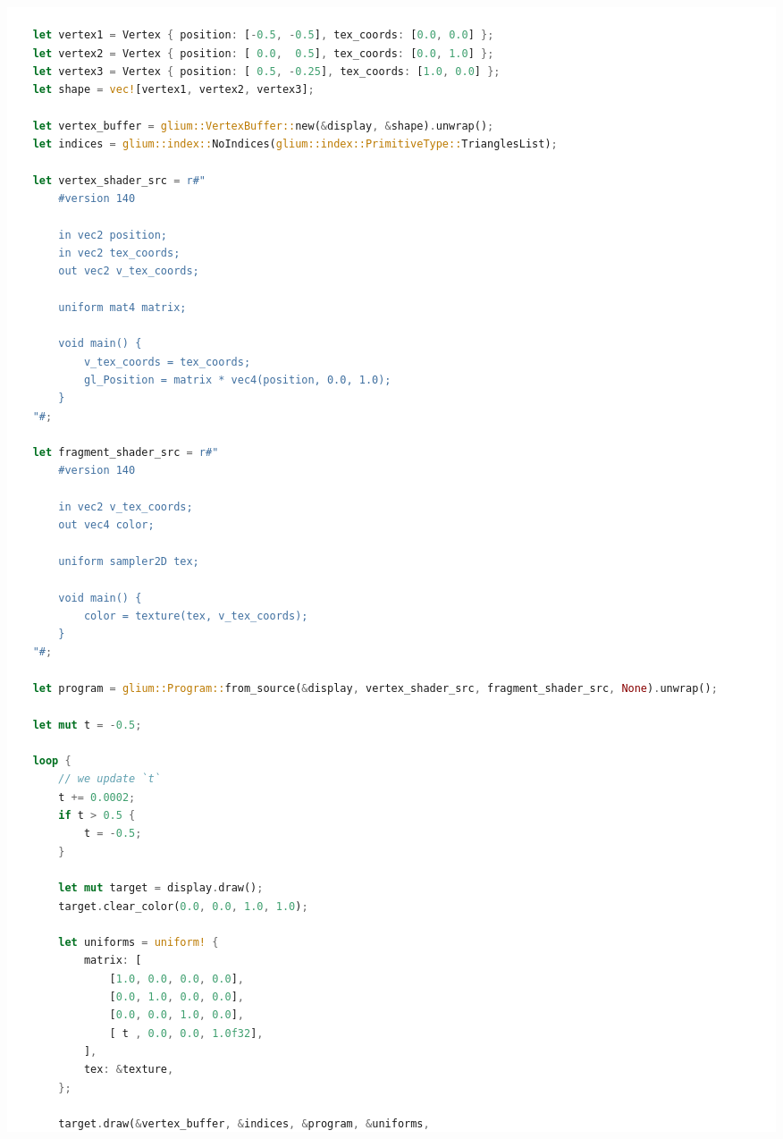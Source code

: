 ```rust

    let vertex1 = Vertex { position: [-0.5, -0.5], tex_coords: [0.0, 0.0] };
    let vertex2 = Vertex { position: [ 0.0,  0.5], tex_coords: [0.0, 1.0] };
    let vertex3 = Vertex { position: [ 0.5, -0.25], tex_coords: [1.0, 0.0] };
    let shape = vec![vertex1, vertex2, vertex3];

    let vertex_buffer = glium::VertexBuffer::new(&display, &shape).unwrap();
    let indices = glium::index::NoIndices(glium::index::PrimitiveType::TrianglesList);

    let vertex_shader_src = r#"
        #version 140

        in vec2 position;
        in vec2 tex_coords;
        out vec2 v_tex_coords;

        uniform mat4 matrix;

        void main() {
            v_tex_coords = tex_coords;
            gl_Position = matrix * vec4(position, 0.0, 1.0);
        }
    "#;

    let fragment_shader_src = r#"
        #version 140

        in vec2 v_tex_coords;
        out vec4 color;

        uniform sampler2D tex;

        void main() {
            color = texture(tex, v_tex_coords);
        }
    "#;

    let program = glium::Program::from_source(&display, vertex_shader_src, fragment_shader_src, None).unwrap();

    let mut t = -0.5;

    loop {
        // we update `t`
        t += 0.0002;
        if t > 0.5 {
            t = -0.5;
        }

        let mut target = display.draw();
        target.clear_color(0.0, 0.0, 1.0, 1.0);

        let uniforms = uniform! {
            matrix: [
                [1.0, 0.0, 0.0, 0.0],
                [0.0, 1.0, 0.0, 0.0],
                [0.0, 0.0, 1.0, 0.0],
                [ t , 0.0, 0.0, 1.0f32],
            ],
            tex: &texture,
        };

        target.draw(&vertex_buffer, &indices, &program, &uniforms,
```